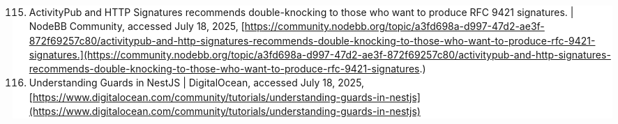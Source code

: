 115. ActivityPub and HTTP Signatures recommends double-knocking to those who want to produce RFC 9421 signatures. | NodeBB Community, accessed July 18, 2025, [https://community.nodebb.org/topic/a3fd698a-d997-47d2-ae3f-872f69257c80/activitypub-and-http-signatures-recommends-double-knocking-to-those-who-want-to-produce-rfc-9421-signatures.](https://community.nodebb.org/topic/a3fd698a-d997-47d2-ae3f-872f69257c80/activitypub-and-http-signatures-recommends-double-knocking-to-those-who-want-to-produce-rfc-9421-signatures.)  
116. Understanding Guards in NestJS | DigitalOcean, accessed July 18, 2025, [https://www.digitalocean.com/community/tutorials/understanding-guards-in-nestjs](https://www.digitalocean.com/community/tutorials/understanding-guards-in-nestjs)